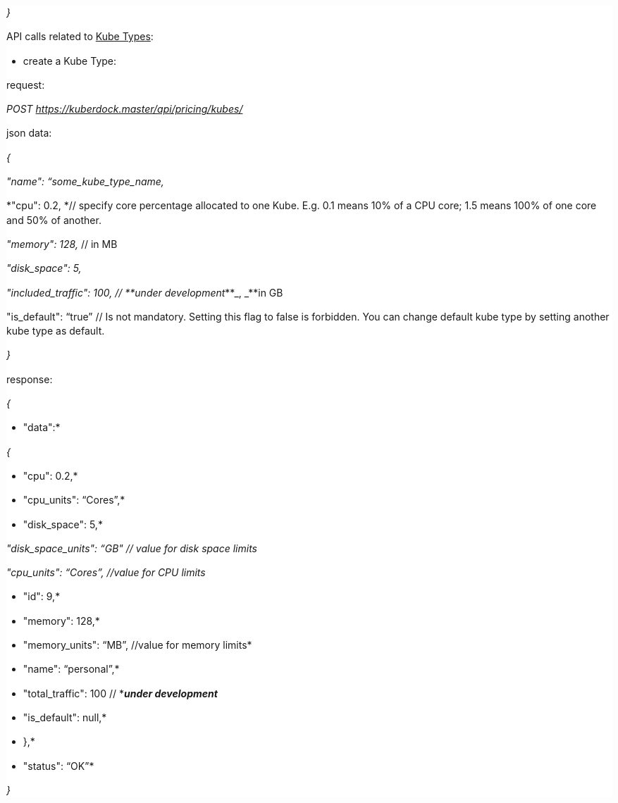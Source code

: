 *}*

API calls related to [Kube Types](#bookmark=kix.k0vfh3mcl1if):

* create a Kube Type:

request:

*POST https://kuberdock.master/api/pricing/kubes/*

json data:

*{*

*"name": “some_kube_type_name,*

*"cpu": 0.2, *// specify core percentage allocated to one Kube. E.g. 0.1 means 10% of a CPU core; 1.5 means 100% of one core and 50% of another. 

*"memory": 128,* // in MB

*"disk_space": 5,*

*"included_traffic": 100, *// **_under development_****_, _**in GB

"is_default": “true” // Is not mandatory. Setting this flag to false is forbidden. You can change default kube type by setting another kube type as default.

*}*

response:

*{*

*  "data":*

*{*

*	"cpu": 0.2,*

*	"cpu_units": “Cores”,*

*	"disk_space": 5,*

*"disk_space_units": “GB" // value for disk space limits*

*"cpu_units": “Cores”, //value for CPU limits*

*	"id": 9,*

*	"memory": 128,*

*	"memory_units": “MB”, //value for memory limits*

*	"name": “personal”,*

*	"total_traffic": 100 // ***_under development_**

*	"is_default": null,*

* 	},*

*  "status": “OK”*

*}*
